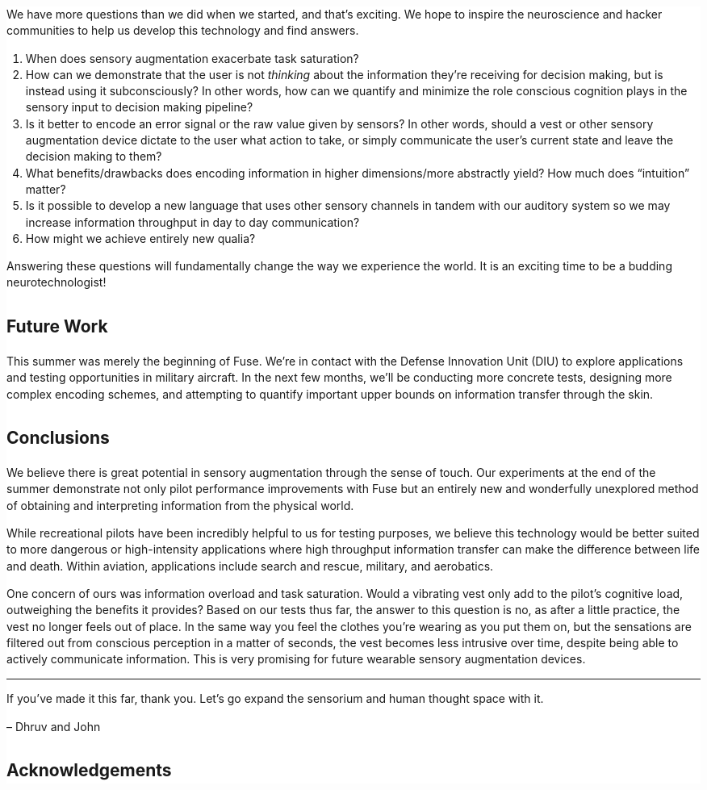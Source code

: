 We have more questions than we did when we started, and that’s exciting. We hope to inspire the neuroscience and hacker communities to help us develop this technology and find answers.

1. When does sensory augmentation exacerbate task saturation?
2. How can we demonstrate that the user is not _thinking_ about the information they’re receiving for decision making, but is instead using it subconsciously? In other words, how can we quantify and minimize the role conscious cognition plays in the sensory input to decision making pipeline?
3. Is it better to encode an error signal or the raw value given by sensors? In other words, should a vest or other sensory augmentation device dictate to the user what action to take, or simply communicate the user’s current state and leave the decision making to them?
4. What benefits/drawbacks does encoding information in higher dimensions/more abstractly yield? How much does “intuition” matter?
5. Is it possible to develop a new language that uses other sensory channels in tandem with our auditory system so we may increase information throughput in day to day communication?
6. How might we achieve entirely new qualia?

Answering these questions will fundamentally change the way we experience the world. It is an exciting time to be a budding neurotechnologist!

## Future Work

This summer was merely the beginning of Fuse. We’re in contact with the Defense Innovation Unit (DIU) to explore applications and testing opportunities in military aircraft. In the next few months, we’ll be conducting more concrete tests, designing more complex encoding schemes, and attempting to quantify important upper bounds on information transfer through the skin.

## Conclusions

We believe there is great potential in sensory augmentation through the sense of touch. Our experiments at the end of the summer demonstrate not only pilot performance improvements with Fuse but an entirely new and wonderfully unexplored method of obtaining and interpreting information from the physical world.

While recreational pilots have been incredibly helpful to us for testing purposes, we believe this technology would be better suited to more dangerous or high-intensity applications where high throughput information transfer can make the difference between life and death. Within aviation, applications include search and rescue, military, and aerobatics.

One concern of ours was information overload and task saturation. Would a vibrating vest only add to the pilot’s cognitive load, outweighing the benefits it provides? Based on our tests thus far, the answer to this question is no, as after a little practice, the vest no longer feels out of place. In the same way you feel the clothes you’re wearing as you put them on, but the sensations are filtered out from conscious perception in a matter of seconds, the vest becomes less intrusive over time, despite being able to actively communicate information. This is very promising for future wearable sensory augmentation devices.

---

If you’ve made it this far, thank you. Let’s go expand the sensorium and human thought space with it.

– Dhruv and John

## Acknowledgements
